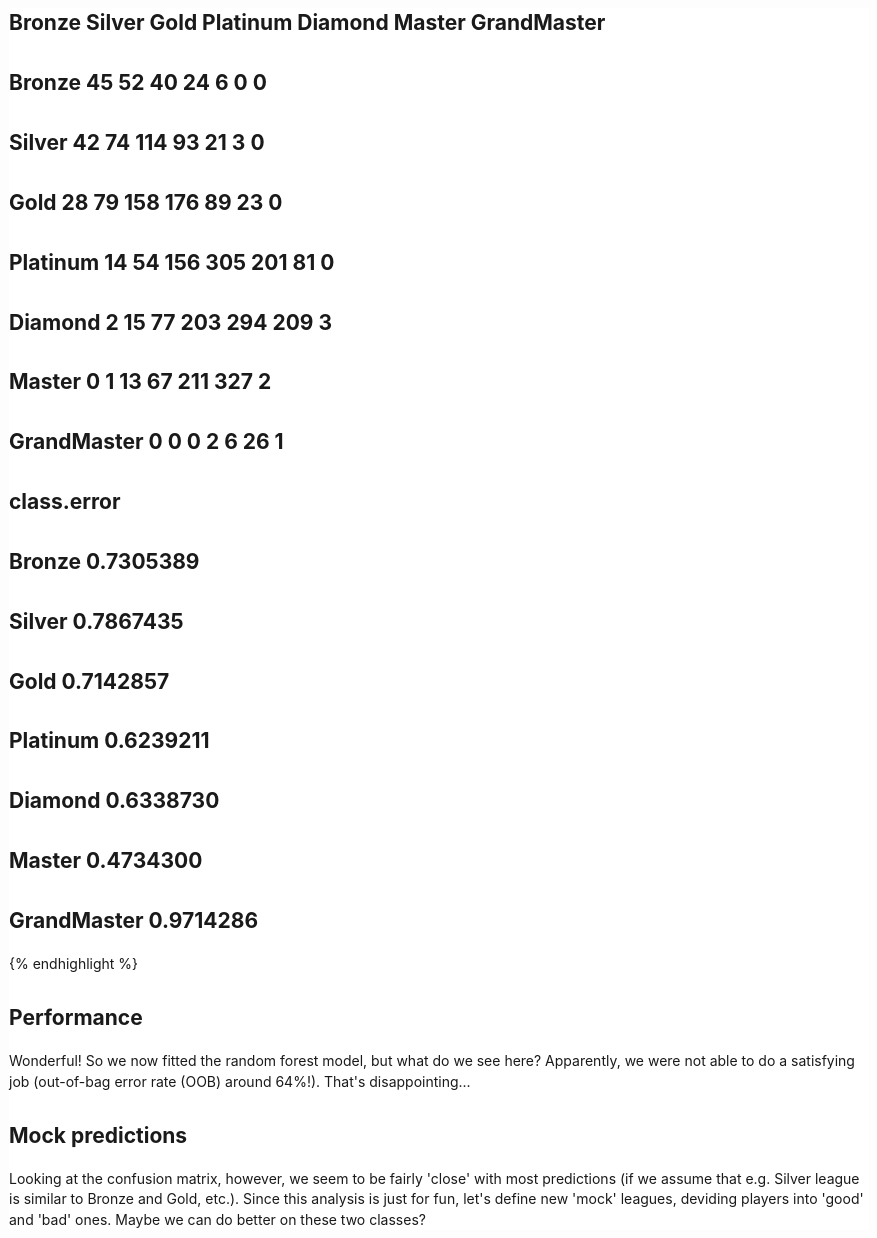 ##             Bronze Silver Gold Platinum Diamond Master GrandMaster
## Bronze          45     52   40       24       6      0           0
## Silver          42     74  114       93      21      3           0
## Gold            28     79  158      176      89     23           0
## Platinum        14     54  156      305     201     81           0
## Diamond          2     15   77      203     294    209           3
## Master           0      1   13       67     211    327           2
## GrandMaster      0      0    0        2       6     26           1
##             class.error
## Bronze        0.7305389
## Silver        0.7867435
## Gold          0.7142857
## Platinum      0.6239211
## Diamond       0.6338730
## Master        0.4734300
## GrandMaster   0.9714286
{% endhighlight %}

## Performance

Wonderful! So we now fitted the random forest model, but what do we see here?
Apparently, we were not able to do a satisfying job (out-of-bag error rate (OOB) around 64%!).
That's disappointing...

## Mock predictions
Looking at the confusion matrix, however, we seem to be fairly 'close'
with most predictions (if we assume that e.g. Silver league is similar to Bronze and Gold, etc.). 
Since this analysis is just for fun, let's define new 'mock' leagues,
deviding players into 'good' and 'bad' ones. Maybe we can do better on these
two classes?
